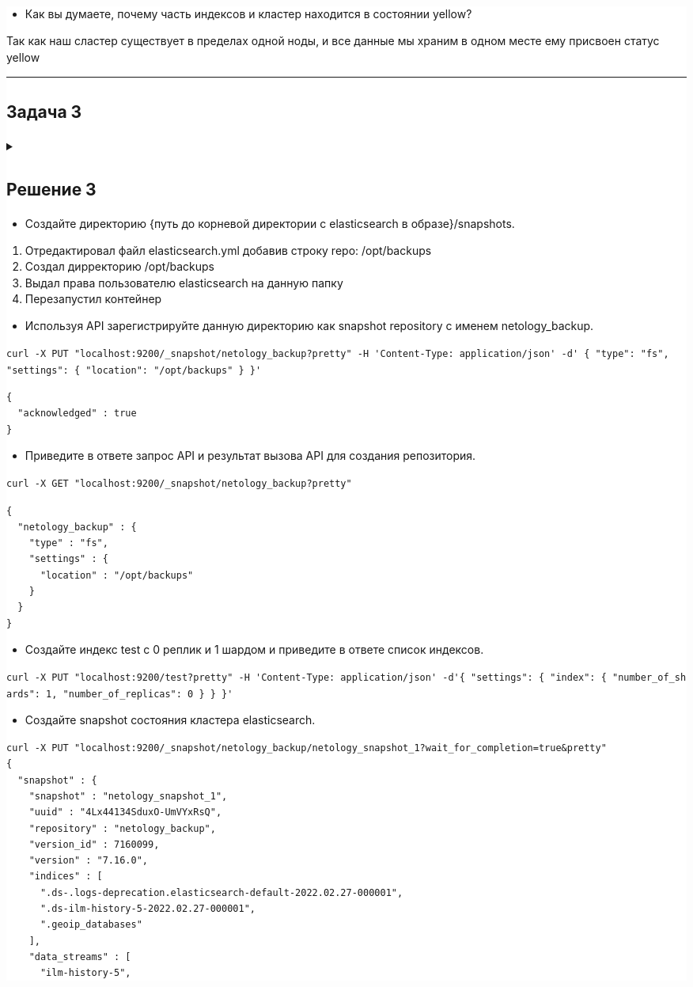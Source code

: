  - Как вы думаете, почему часть индексов и кластер находится в состоянии yellow?

Так как наш сластер существует в пределах одной ноды, и все данные мы храним в одном месте ему присвоен статус yellow

---
## Задача 3
    
<details><summary></summary></details>

## Решение 3

 - Создайте директорию {путь до корневой директории с elasticsearch в образе}/snapshots.

1) Отредактировал файл elasticsearch.yml добавив строку repo: /opt/backups
2) Создал дирректорию /opt/backups
3) Выдал права пользователю elasticsearch на данную папку
4) Перезапустил контейнер

 - Используя API зарегистрируйте данную директорию как snapshot repository c именем netology_backup.
```
curl -X PUT "localhost:9200/_snapshot/netology_backup?pretty" -H 'Content-Type: application/json' -d' { "type": "fs",   "settings": { "location": "/opt/backups" } }'
```
```
{
  "acknowledged" : true
}
```
 - Приведите в ответе запрос API и результат вызова API для создания репозитория.
```
curl -X GET "localhost:9200/_snapshot/netology_backup?pretty"
```
```
{
  "netology_backup" : {
    "type" : "fs",
    "settings" : {
      "location" : "/opt/backups"
    }
  }
}
```

 - Создайте индекс test с 0 реплик и 1 шардом и приведите в ответе список индексов.
```
curl -X PUT "localhost:9200/test?pretty" -H 'Content-Type: application/json' -d'{ "settings": { "index": { "number_of_shards": 1, "number_of_replicas": 0 } } }'
```
 - Создайте snapshot состояния кластера elasticsearch.
```
curl -X PUT "localhost:9200/_snapshot/netology_backup/netology_snapshot_1?wait_for_completion=true&pretty"
{
  "snapshot" : {
    "snapshot" : "netology_snapshot_1",
    "uuid" : "4Lx44134SduxO-UmVYxRsQ",
    "repository" : "netology_backup",
    "version_id" : 7160099,
    "version" : "7.16.0",
    "indices" : [
      ".ds-.logs-deprecation.elasticsearch-default-2022.02.27-000001",
      ".ds-ilm-history-5-2022.02.27-000001",
      ".geoip_databases"
    ],
    "data_streams" : [
      "ilm-history-5",
```